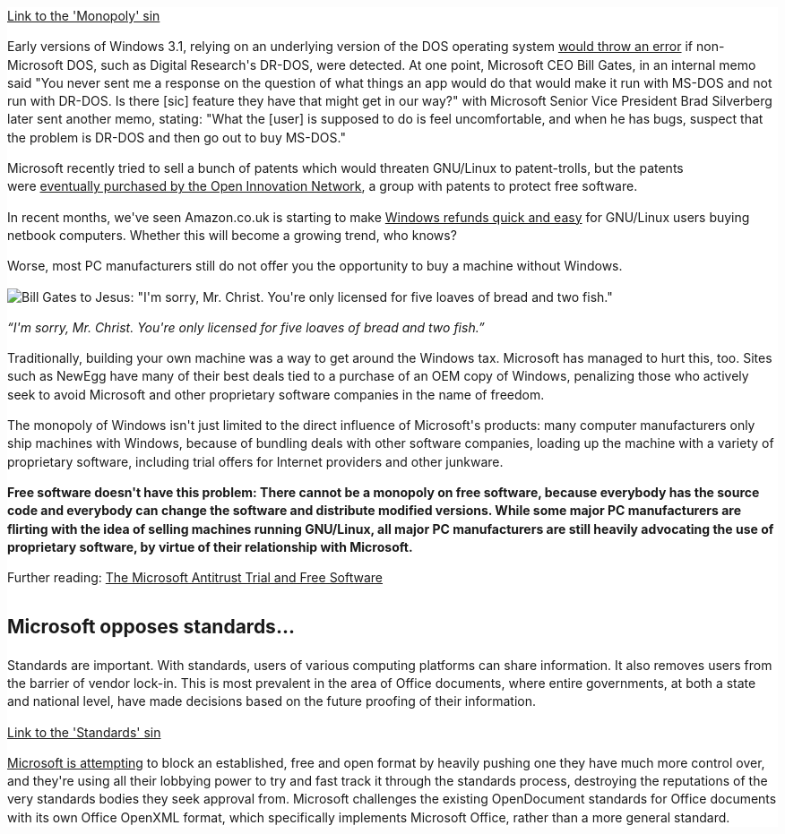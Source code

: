 [Link to the 'Monopoly' sin](http://en.windows7sins.org/monopoly/)

Early versions of Windows 3.1, relying on an underlying version of the DOS operating system [would throw an error](http://www.theregister.co.uk/1999/11/05/how_ms_played_the_incompatibility/) if non-Microsoft DOS, such as Digital Research's DR-DOS, were detected. At one point, Microsoft CEO Bill Gates, in an internal memo said "You never sent me a response on the question of what things an app would do that would make it run with MS-DOS and not run with DR-DOS. Is there [sic] feature they have that might get in our way?" with Microsoft Senior Vice President Brad Silverberg later sent another memo, stating: "What the [user] is supposed to do is feel uncomfortable, and when he has bugs, suspect that the problem is DR-DOS and then go out to buy MS-DOS."

Microsoft recently tried to sell a bunch of patents which would threaten GNU/Linux to patent-trolls, but the patents were [eventually purchased by the Open Innovation Network](http://www.pcworld.com/businesscenter/article/171589/open_source_group_buys_microsoft_patents_to_ward_off_patent_trolls.html), a group with patents to protect free software.

In recent months, we've seen Amazon.co.uk is starting to make [Windows refunds quick and easy](http://tech.slashdot.org/article.pl?sid=09/07/23/1855211) for GNU/Linux users buying netbook computers. Whether this will become a growing trend, who knows?

Worse, most PC manufacturers still do not offer you the opportunity to buy a machine without Windows.

![Bill Gates to Jesus: "I'm sorry, Mr. Christ. You're only licensed for five loaves of bread and two fish." ](https://upload-images.jianshu.io/upload_images/8076033-746ae1d8c0596625.jpg?imageMogr2/auto-orient/strip%7CimageView2/2/w/1240)

*“I'm sorry, Mr. Christ. You're only licensed for five loaves of bread and two fish.”*

Traditionally, building your own machine was a way to get around the Windows tax. Microsoft has managed to hurt this, too. Sites such as NewEgg have many of their best deals tied to a purchase of an OEM copy of Windows, penalizing those who actively seek to avoid Microsoft and other proprietary software companies in the name of freedom.

The monopoly of Windows isn't just limited to the direct influence of Microsoft's products: many computer manufacturers only ship machines with Windows, because of bundling deals with other software companies, loading up the machine with a variety of proprietary software, including trial offers for Internet providers and other junkware.

**Free software doesn't have this problem: There cannot be a monopoly on free software, because everybody has the source code and everybody can change the software and distribute modified versions. While some major PC manufacturers are flirting with the idea of selling machines running GNU/Linux, all major PC manufacturers are still heavily advocating the use of proprietary software, by virtue of their relationship with Microsoft.**

Further reading: [The Microsoft Antitrust Trial and Free Software](http://www.gnu.org/philosophy/microsoft-antitrust.html)

## Microsoft opposes standards...

Standards are important. With standards, users of various computing platforms can share information. It also removes users from the barrier of vendor lock-in. This is most prevalent in the area of Office documents, where entire governments, at both a state and national level, have made decisions based on the future proofing of their information.

[Link to the 'Standards' sin](http://en.windows7sins.org/standards/)

[Microsoft is attempting](http://www.marketwatch.com/story/story/print?guid=C0D943C4-4ADC-471C-8F87-9181A4EC3E7B) to block an established, free and open format by heavily pushing one they have much more control over, and they're using all their lobbying power to try and fast track it through the standards process, destroying the reputations of the very standards bodies they seek approval from. Microsoft challenges the existing OpenDocument standards for Office documents with its own Office OpenXML format, which specifically implements Microsoft Office, rather than a more general standard.
